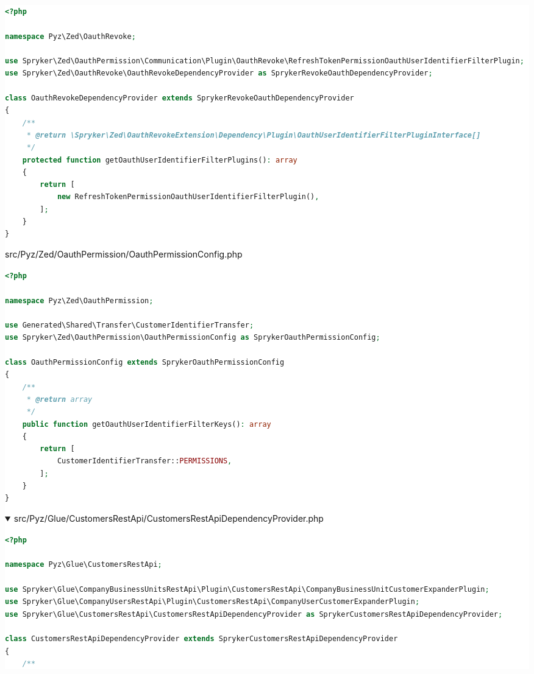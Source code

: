 ```php
<?php

namespace Pyz\Zed\OauthRevoke;

use Spryker\Zed\OauthPermission\Communication\Plugin\OauthRevoke\RefreshTokenPermissionOauthUserIdentifierFilterPlugin;
use Spryker\Zed\OauthRevoke\OauthRevokeDependencyProvider as SprykerRevokeOauthDependencyProvider;

class OauthRevokeDependencyProvider extends SprykerRevokeOauthDependencyProvider
{
    /**
     * @return \Spryker\Zed\OauthRevokeExtension\Dependency\Plugin\OauthUserIdentifierFilterPluginInterface[]
     */
    protected function getOauthUserIdentifierFilterPlugins(): array
    {
        return [
            new RefreshTokenPermissionOauthUserIdentifierFilterPlugin(),
        ];
    }
}
```

src/Pyz/Zed/OauthPermission/OauthPermissionConfig.php

```php
<?php

namespace Pyz\Zed\OauthPermission;

use Generated\Shared\Transfer\CustomerIdentifierTransfer;
use Spryker\Zed\OauthPermission\OauthPermissionConfig as SprykerOauthPermissionConfig;

class OauthPermissionConfig extends SprykerOauthPermissionConfig
{
    /**
     * @return array
     */
    public function getOauthUserIdentifierFilterKeys(): array
    {
        return [
            CustomerIdentifierTransfer::PERMISSIONS,
        ];
    }
}
```

<details open>
<summary markdown='span'>src/Pyz/Glue/CustomersRestApi/CustomersRestApiDependencyProvider.php</summary>

```php
<?php

namespace Pyz\Glue\CustomersRestApi;

use Spryker\Glue\CompanyBusinessUnitsRestApi\Plugin\CustomersRestApi\CompanyBusinessUnitCustomerExpanderPlugin;
use Spryker\Glue\CompanyUsersRestApi\Plugin\CustomersRestApi\CompanyUserCustomerExpanderPlugin;
use Spryker\Glue\CustomersRestApi\CustomersRestApiDependencyProvider as SprykerCustomersRestApiDependencyProvider;

class CustomersRestApiDependencyProvider extends SprykerCustomersRestApiDependencyProvider
{
    /**
```